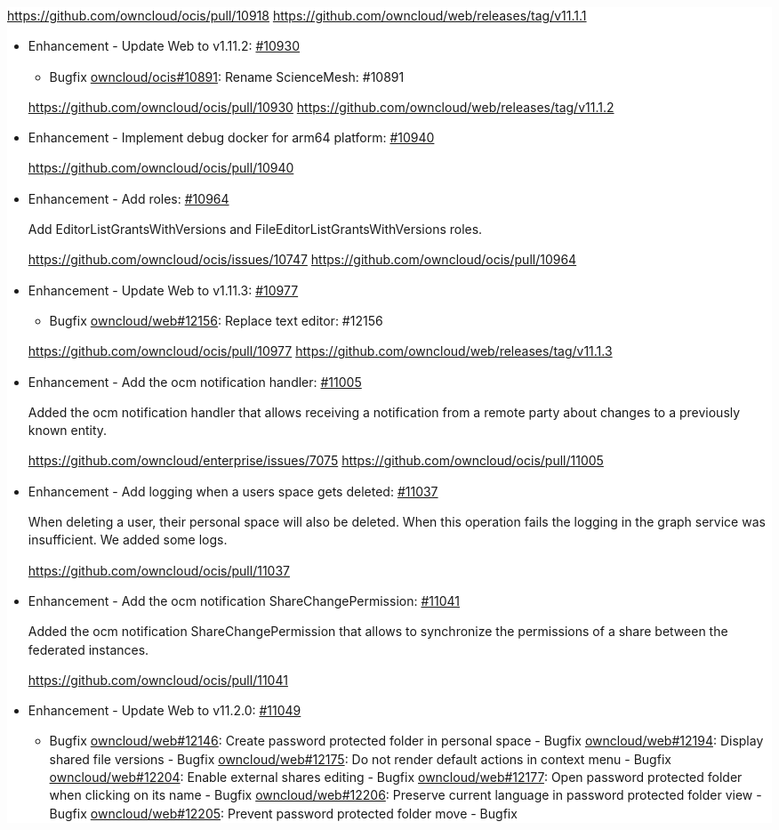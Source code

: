    https://github.com/owncloud/ocis/pull/10918
   https://github.com/owncloud/web/releases/tag/v11.1.1

* Enhancement - Update Web to v1.11.2: [#10930](https://github.com/owncloud/ocis/pull/10930)

   - Bugfix [owncloud/ocis#10891](https://github.com/owncloud/ocis/issues/10891):
   Rename ScienceMesh: #10891

   https://github.com/owncloud/ocis/pull/10930
   https://github.com/owncloud/web/releases/tag/v11.1.2

* Enhancement - Implement debug docker for arm64 platform: [#10940](https://github.com/owncloud/ocis/pull/10940)

   https://github.com/owncloud/ocis/pull/10940

* Enhancement - Add roles: [#10964](https://github.com/owncloud/ocis/pull/10964)

   Add EditorListGrantsWithVersions and FileEditorListGrantsWithVersions roles.

   https://github.com/owncloud/ocis/issues/10747
   https://github.com/owncloud/ocis/pull/10964

* Enhancement - Update Web to v1.11.3: [#10977](https://github.com/owncloud/ocis/pull/10977)

   - Bugfix [owncloud/web#12156](https://github.com/owncloud/web/pull/12156):
   Replace text editor: #12156

   https://github.com/owncloud/ocis/pull/10977
   https://github.com/owncloud/web/releases/tag/v11.1.3

* Enhancement - Add the ocm notification handler: [#11005](https://github.com/owncloud/ocis/pull/11005)

   Added the ocm notification handler that allows receiving a notification from a
   remote party about changes to a previously known entity.

   https://github.com/owncloud/enterprise/issues/7075
   https://github.com/owncloud/ocis/pull/11005

* Enhancement - Add logging when a users space gets deleted: [#11037](https://github.com/owncloud/ocis/pull/11037)

   When deleting a user, their personal space will also be deleted. When this
   operation fails the logging in the graph service was insufficient. We added some
   logs.

   https://github.com/owncloud/ocis/pull/11037

* Enhancement - Add the ocm notification ShareChangePermission: [#11041](https://github.com/owncloud/ocis/pull/11041)

   Added the ocm notification ShareChangePermission that allows to synchronize the
   permissions of a share between the federated instances.

   https://github.com/owncloud/ocis/pull/11041

* Enhancement - Update Web to v11.2.0: [#11049](https://github.com/owncloud/ocis/pull/11049)

   - Bugfix [owncloud/web#12146](https://github.com/owncloud/web/pull/12146):
   Create password protected folder in personal space - Bugfix
   [owncloud/web#12194](https://github.com/owncloud/web/pull/12194): Display shared
   file versions - Bugfix
   [owncloud/web#12175](https://github.com/owncloud/web/pull/12175): Do not render
   default actions in context menu - Bugfix
   [owncloud/web#12204](https://github.com/owncloud/web/pull/12204): Enable
   external shares editing - Bugfix
   [owncloud/web#12177](https://github.com/owncloud/web/pull/12177): Open password
   protected folder when clicking on its name - Bugfix
   [owncloud/web#12206](https://github.com/owncloud/web/pull/12206): Preserve
   current language in password protected folder view - Bugfix
   [owncloud/web#12205](https://github.com/owncloud/web/pull/12205): Prevent
   password protected folder move - Bugfix
